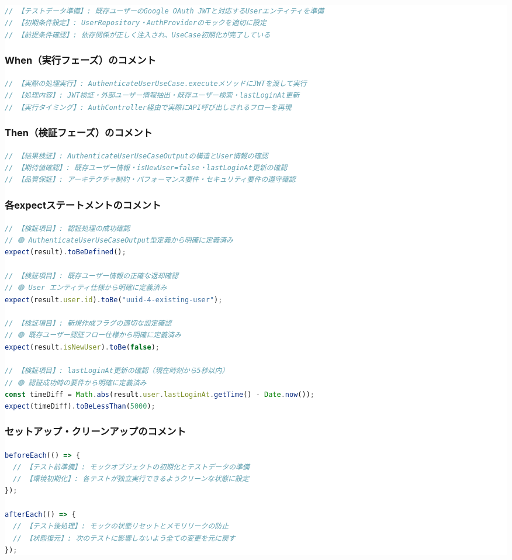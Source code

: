 ```typescript
// 【テストデータ準備】: 既存ユーザーのGoogle OAuth JWTと対応するUserエンティティを準備
// 【初期条件設定】: UserRepository・AuthProviderのモックを適切に設定
// 【前提条件確認】: 依存関係が正しく注入され、UseCase初期化が完了している
```

### When（実行フェーズ）のコメント

```typescript
// 【実際の処理実行】: AuthenticateUserUseCase.executeメソッドにJWTを渡して実行
// 【処理内容】: JWT検証・外部ユーザー情報抽出・既存ユーザー検索・lastLoginAt更新
// 【実行タイミング】: AuthController経由で実際にAPI呼び出しされるフローを再現
```

### Then（検証フェーズ）のコメント

```typescript
// 【結果検証】: AuthenticateUserUseCaseOutputの構造とUser情報の確認
// 【期待値確認】: 既存ユーザー情報・isNewUser=false・lastLoginAt更新の確認
// 【品質保証】: アーキテクチャ制約・パフォーマンス要件・セキュリティ要件の遵守確認
```

### 各expectステートメントのコメント

```typescript
// 【検証項目】: 認証処理の成功確認
// 🟢 AuthenticateUserUseCaseOutput型定義から明確に定義済み
expect(result).toBeDefined();

// 【検証項目】: 既存ユーザー情報の正確な返却確認  
// 🟢 User エンティティ仕様から明確に定義済み
expect(result.user.id).toBe("uuid-4-existing-user");

// 【検証項目】: 新規作成フラグの適切な設定確認
// 🟢 既存ユーザー認証フロー仕様から明確に定義済み
expect(result.isNewUser).toBe(false);

// 【検証項目】: lastLoginAt更新の確認（現在時刻から5秒以内）
// 🟢 認証成功時の要件から明確に定義済み
const timeDiff = Math.abs(result.user.lastLoginAt.getTime() - Date.now());
expect(timeDiff).toBeLessThan(5000);
```

### セットアップ・クリーンアップのコメント

```typescript
beforeEach(() => {
  // 【テスト前準備】: モックオブジェクトの初期化とテストデータの準備
  // 【環境初期化】: 各テストが独立実行できるようクリーンな状態に設定
});

afterEach(() => {
  // 【テスト後処理】: モックの状態リセットとメモリリークの防止
  // 【状態復元】: 次のテストに影響しないよう全ての変更を元に戻す
});
```
